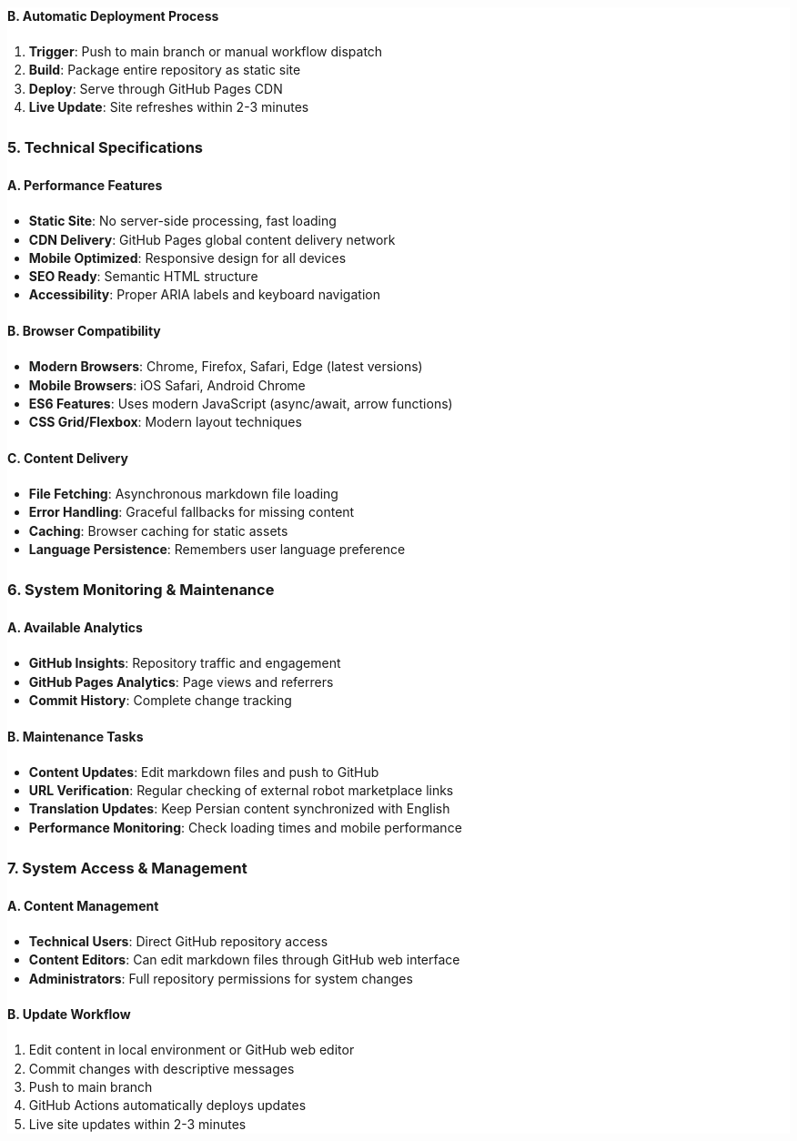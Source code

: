 #### **B. Automatic Deployment Process**
1. **Trigger**: Push to main branch or manual workflow dispatch
2. **Build**: Package entire repository as static site
3. **Deploy**: Serve through GitHub Pages CDN
4. **Live Update**: Site refreshes within 2-3 minutes

### **5. Technical Specifications**

#### **A. Performance Features**
- **Static Site**: No server-side processing, fast loading
- **CDN Delivery**: GitHub Pages global content delivery network
- **Mobile Optimized**: Responsive design for all devices
- **SEO Ready**: Semantic HTML structure
- **Accessibility**: Proper ARIA labels and keyboard navigation

#### **B. Browser Compatibility**
- **Modern Browsers**: Chrome, Firefox, Safari, Edge (latest versions)
- **Mobile Browsers**: iOS Safari, Android Chrome
- **ES6 Features**: Uses modern JavaScript (async/await, arrow functions)
- **CSS Grid/Flexbox**: Modern layout techniques

#### **C. Content Delivery**
- **File Fetching**: Asynchronous markdown file loading
- **Error Handling**: Graceful fallbacks for missing content
- **Caching**: Browser caching for static assets
- **Language Persistence**: Remembers user language preference

### **6. System Monitoring & Maintenance**

#### **A. Available Analytics**
- **GitHub Insights**: Repository traffic and engagement
- **GitHub Pages Analytics**: Page views and referrers
- **Commit History**: Complete change tracking

#### **B. Maintenance Tasks**
- **Content Updates**: Edit markdown files and push to GitHub
- **URL Verification**: Regular checking of external robot marketplace links
- **Translation Updates**: Keep Persian content synchronized with English
- **Performance Monitoring**: Check loading times and mobile performance

### **7. System Access & Management**

#### **A. Content Management**
- **Technical Users**: Direct GitHub repository access
- **Content Editors**: Can edit markdown files through GitHub web interface
- **Administrators**: Full repository permissions for system changes

#### **B. Update Workflow**
1. Edit content in local environment or GitHub web editor
2. Commit changes with descriptive messages
3. Push to main branch
4. GitHub Actions automatically deploys updates
5. Live site updates within 2-3 minutes
